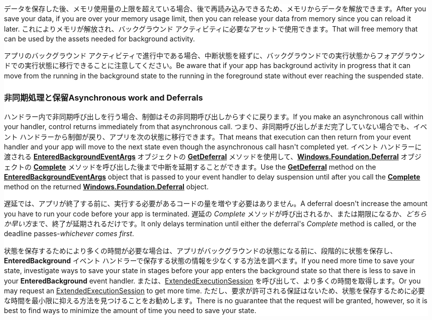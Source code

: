 <span data-ttu-id="fbb31-235">データを保存した後、メモリ使用量の上限を超えている場合、後で再読み込みできるため、メモリからデータを解放できます。</span><span class="sxs-lookup"><span data-stu-id="fbb31-235">After you save your data, if you are over your memory usage limit, then you can release your data from memory since you can reload it later.</span></span> <span data-ttu-id="fbb31-236">これによりメモリが解放され、バックグラウンド アクティビティに必要なアセットで使用できます。</span><span class="sxs-lookup"><span data-stu-id="fbb31-236">That will free memory that can be used by the assets needed for background activity.</span></span>

<span data-ttu-id="fbb31-237">アプリのバックグラウンド アクティビティで進行中である場合、中断状態を経ずに、バックグラウンドでの実行状態からフォアグラウンドでの実行状態に移行できることに注意してください。</span><span class="sxs-lookup"><span data-stu-id="fbb31-237">Be aware that if your app has background activity in progress that it can move from the running in the background state to the running in the foreground state without ever reaching the suspended state.</span></span>

### <a name="asynchronous-work-and-deferrals"></a><span data-ttu-id="fbb31-238">非同期処理と保留</span><span class="sxs-lookup"><span data-stu-id="fbb31-238">Asynchronous work and Deferrals</span></span>

<span data-ttu-id="fbb31-239">ハンドラー内で非同期呼び出しを行う場合、制御はその非同期呼び出しからすぐに戻ります。</span><span class="sxs-lookup"><span data-stu-id="fbb31-239">If you make an asynchronous call within your handler, control returns immediately from that asynchronous call.</span></span> <span data-ttu-id="fbb31-240">つまり、非同期呼び出しがまだ完了していない場合でも、イベント ハンドラーから制御が戻り、アプリを次の状態に移行できます。</span><span class="sxs-lookup"><span data-stu-id="fbb31-240">That means that execution can then return from your event handler and your app will move to the next state even though the asynchronous call hasn't completed yet.</span></span> <span data-ttu-id="fbb31-241">イベント ハンドラーに渡される [**EnteredBackgroundEventArgs**](http://aka.ms/Ag2yh4) オブジェクトの [**GetDeferral**](http://aka.ms/Kt66iv) メソッドを使用して、[**Windows.Foundation.Deferral**](https://msdn.microsoft.com/library/windows/apps/windows.foundation.deferral.aspx) オブジェクトの [**Complete**](https://msdn.microsoft.com/library/windows/apps/windows.foundation.deferral.complete.aspx) メソッドを呼び出した後まで中断を延期することができます。</span><span class="sxs-lookup"><span data-stu-id="fbb31-241">Use the [**GetDeferral**](http://aka.ms/Kt66iv) method on the [**EnteredBackgroundEventArgs**](http://aka.ms/Ag2yh4) object that is passed to your event handler to delay suspension until after you call the [**Complete**](https://msdn.microsoft.com/library/windows/apps/windows.foundation.deferral.complete.aspx) method on the returned [**Windows.Foundation.Deferral**](https://msdn.microsoft.com/library/windows/apps/windows.foundation.deferral.aspx) object.</span></span>

<span data-ttu-id="fbb31-242">遅延では、アプリが終了する前に、実行する必要があるコードの量を増やす必要はありません。</span><span class="sxs-lookup"><span data-stu-id="fbb31-242">A deferral doesn't increase the amount you have to run your code before your app is terminated.</span></span> <span data-ttu-id="fbb31-243">遅延の *Complete* メソッドが呼び出されるか、または期限になるか、*どちらか早い方*まで、終了が延期されるだけです。</span><span class="sxs-lookup"><span data-stu-id="fbb31-243">It only delays termination until either the deferral's *Complete* method is called, or the deadline passes-*whichever comes first*.</span></span>

<span data-ttu-id="fbb31-244">状態を保存するためにより多くの時間が必要な場合は、アプリがバックグラウンドの状態になる前に、段階的に状態を保存し、**EnteredBackground** イベント ハンドラーで保存する状態の情報を少なくする方法を調べます。</span><span class="sxs-lookup"><span data-stu-id="fbb31-244">If you need more time to save your state, investigate ways to save your state in stages before your app enters the background state so that there is less to save in your **EnteredBackground** event handler.</span></span> <span data-ttu-id="fbb31-245">または、[ExtendedExecutionSession](https://msdn.microsoft.com/magazine/mt590969.aspx) を呼び出して、より多くの時間を取得します。</span><span class="sxs-lookup"><span data-stu-id="fbb31-245">Or you may request an [ExtendedExecutionSession](https://msdn.microsoft.com/magazine/mt590969.aspx) to get more time.</span></span> <span data-ttu-id="fbb31-246">ただし、要求が許可される保証はないため、状態を保存するために必要な時間を最小限に抑える方法を見つけることをお勧めします。</span><span class="sxs-lookup"><span data-stu-id="fbb31-246">There is no guarantee that the request will be granted, however, so it is best to find ways to minimize the amount of time you need to save your state.</span></span>
